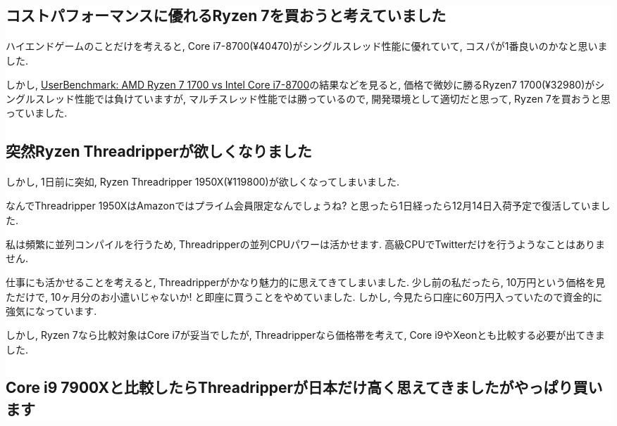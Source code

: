 ## コストパフォーマンスに優れるRyzen 7を買おうと考えていました

ハイエンドゲームのことだけを考えると,
Core i7-8700(¥40470)がシングルスレッド性能に優れていて,
コスパが1番良いのかなと思いました.

<iframe style="width:120px;height:240px;" src="//rcm-fe.amazon-adsystem.com/e/cm?lt1=_top&bc1=FFFFFF&IS2=1&bg1=FFFFFF&fc1=000000&lc1=0000FF&t=ncaq01-22&o=9&p=8&l=as4&m=amazon&f=ifr&ref=as_ss_li_til&asins=B07598HLB4&linkId=92aada7a2c4715e07df5893a132a7364"></iframe>

しかし,
[UserBenchmark: AMD Ryzen 7 1700 vs Intel Core i7-8700](http://cpu.userbenchmark.com/Compare/Intel-Core-i7-8700-vs-AMD-Ryzen-7-1700/3940vs3917)の結果などを見ると,
価格で微妙に勝るRyzen7 1700(¥32980)がシングルスレッド性能では負けていますが,
マルチスレッド性能では勝っているので,
開発環境として適切だと思って,
Ryzen 7を買おうと思っていました.

<iframe style="width:120px;height:240px;" src="//rcm-fe.amazon-adsystem.com/e/cm?lt1=_top&bc1=FFFFFF&IS2=1&bg1=FFFFFF&fc1=000000&lc1=0000FF&t=ncaq01-22&o=9&p=8&l=as4&m=amazon&f=ifr&ref=as_ss_li_til&asins=B06WP5YCX6&linkId=a46b4d0256a0b0ddb8933eecb8e9aca8"></iframe>

## 突然Ryzen Threadripperが欲しくなりました

しかし,
1日前に突如,
Ryzen Threadripper 1950X(¥119800)が欲しくなってしまいました.

<iframe style="width:120px;height:240px;" src="//rcm-fe.amazon-adsystem.com/e/cm?lt1=_top&bc1=FFFFFF&IS2=1&bg1=FFFFFF&fc1=000000&lc1=0000FF&t=ncaq01-22&o=9&p=8&l=as4&m=amazon&f=ifr&ref=as_ss_li_til&asins=B074CBH3R4&linkId=aa856db932ac28085f62461374d4e6b2"></iframe>

なんでThreadripper 1950XはAmazonではプライム会員限定なんでしょうね?
と思ったら1日経ったら12月14日入荷予定で復活していました.

私は頻繁に並列コンパイルを行うため,
Threadripperの並列CPUパワーは活かせます.
高級CPUでTwitterだけを行うようなことはありません.

仕事にも活かせることを考えると,
Threadripperがかなり魅力的に思えてきてしまいました.
少し前の私だったら,
10万円という価格を見ただけで,
10ヶ月分のお小遣いじゃないか!
と即座に買うことをやめていました.
しかし,
今見たら口座に60万円入っていたので資金的に強気になっています.

しかし,
Ryzen 7なら比較対象はCore i7が妥当でしたが,
Threadripperなら価格帯を考えて,
Core i9やXeonとも比較する必要が出てきました.

## Core i9 7900Xと比較したらThreadripperが日本だけ高く思えてきましたがやっぱり買います
